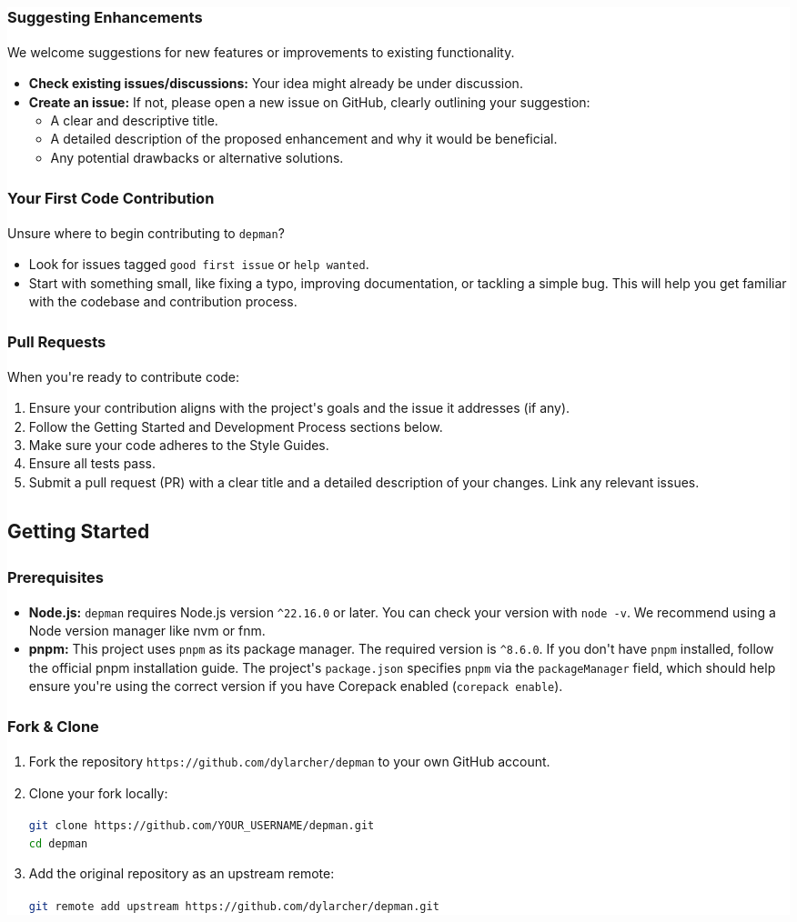 ### Suggesting Enhancements

We welcome suggestions for new features or improvements to existing functionality.

* **Check existing issues/discussions:** Your idea might already be under discussion.
* **Create an issue:** If not, please open a new issue on GitHub, clearly outlining your suggestion:
  * A clear and descriptive title.
  * A detailed description of the proposed enhancement and why it would be beneficial.
  * Any potential drawbacks or alternative solutions.

### Your First Code Contribution

Unsure where to begin contributing to `depman`?

* Look for issues tagged `good first issue` or `help wanted`.
* Start with something small, like fixing a typo, improving documentation, or tackling a simple bug. This will help you get familiar with the codebase and contribution process.

### Pull Requests

When you're ready to contribute code:

1. Ensure your contribution aligns with the project's goals and the issue it addresses (if any).
2. Follow the Getting Started and Development Process sections below.
3. Make sure your code adheres to the Style Guides.
4. Ensure all tests pass.
5. Submit a pull request (PR) with a clear title and a detailed description of your changes. Link any relevant issues.

## Getting Started

### Prerequisites

* **Node.js:** `depman` requires Node.js version `^22.16.0` or later. You can check your version with `node -v`. We recommend using a Node version manager like nvm or fnm.
* **pnpm:** This project uses `pnpm` as its package manager. The required version is `^8.6.0`. If you don't have `pnpm` installed, follow the official pnpm installation guide. The project's `package.json` specifies `pnpm` via the `packageManager` field, which should help ensure you're using the correct version if you have Corepack enabled (`corepack enable`).

### Fork & Clone

1. Fork the repository `https://github.com/dylarcher/depman` to your own GitHub account.
2. Clone your fork locally:

    ```bash
    git clone https://github.com/YOUR_USERNAME/depman.git
    cd depman
    ```

3. Add the original repository as an upstream remote:

    ```bash
    git remote add upstream https://github.com/dylarcher/depman.git
    ```
